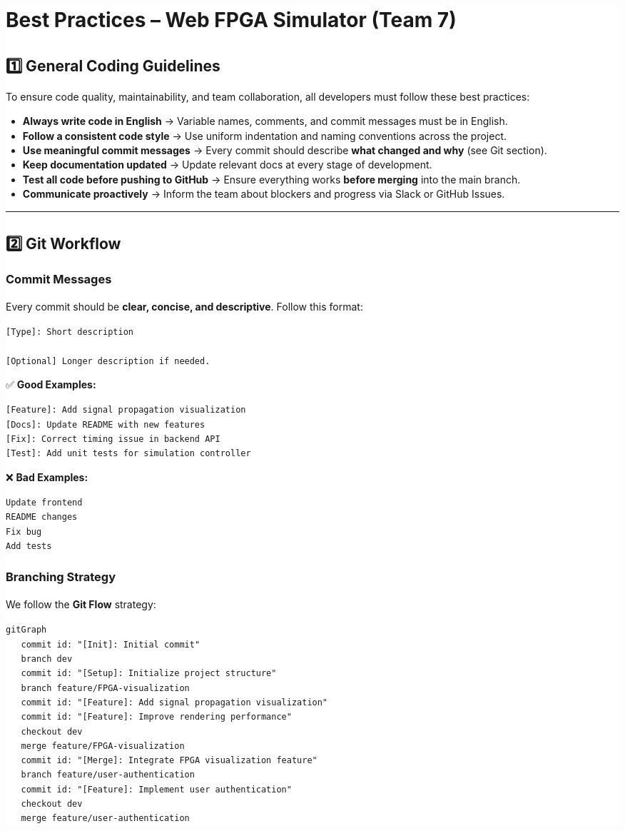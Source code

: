 # **Best Practices – Web FPGA Simulator (Team 7)**

## **1️⃣ General Coding Guidelines**
To ensure code quality, maintainability, and team collaboration, all developers must follow these best practices:

- **Always write code in English** → Variable names, comments, and commit messages must be in English.
- **Follow a consistent code style** → Use uniform indentation and naming conventions across the project.
- **Use meaningful commit messages** → Every commit should describe **what changed and why** (see Git section).
- **Keep documentation updated** → Update relevant docs at every stage of development.
- **Test all code before pushing to GitHub** → Ensure everything works **before merging** into the main branch.
- **Communicate proactively** → Inform the team about blockers and progress via Slack or GitHub Issues.

---

## **2️⃣ Git Workflow**
### **Commit Messages**
Every commit should be **clear, concise, and descriptive**. Follow this format:

```
[Type]: Short description

[Optional] Longer description if needed.
```

✅ **Good Examples:**
```
[Feature]: Add signal propagation visualization
[Docs]: Update README with new features
[Fix]: Correct timing issue in backend API
[Test]: Add unit tests for simulation controller
```

❌ **Bad Examples:**
```
Update frontend
README changes
Fix bug
Add tests
```

### **Branching Strategy**
We follow the **Git Flow** strategy:

```mermaid
gitGraph
   commit id: "[Init]: Initial commit"
   branch dev
   commit id: "[Setup]: Initialize project structure"
   branch feature/FPGA-visualization
   commit id: "[Feature]: Add signal propagation visualization"
   commit id: "[Feature]: Improve rendering performance"
   checkout dev
   merge feature/FPGA-visualization
   commit id: "[Merge]: Integrate FPGA visualization feature"
   branch feature/user-authentication
   commit id: "[Feature]: Implement user authentication"
   checkout dev
   merge feature/user-authentication
```